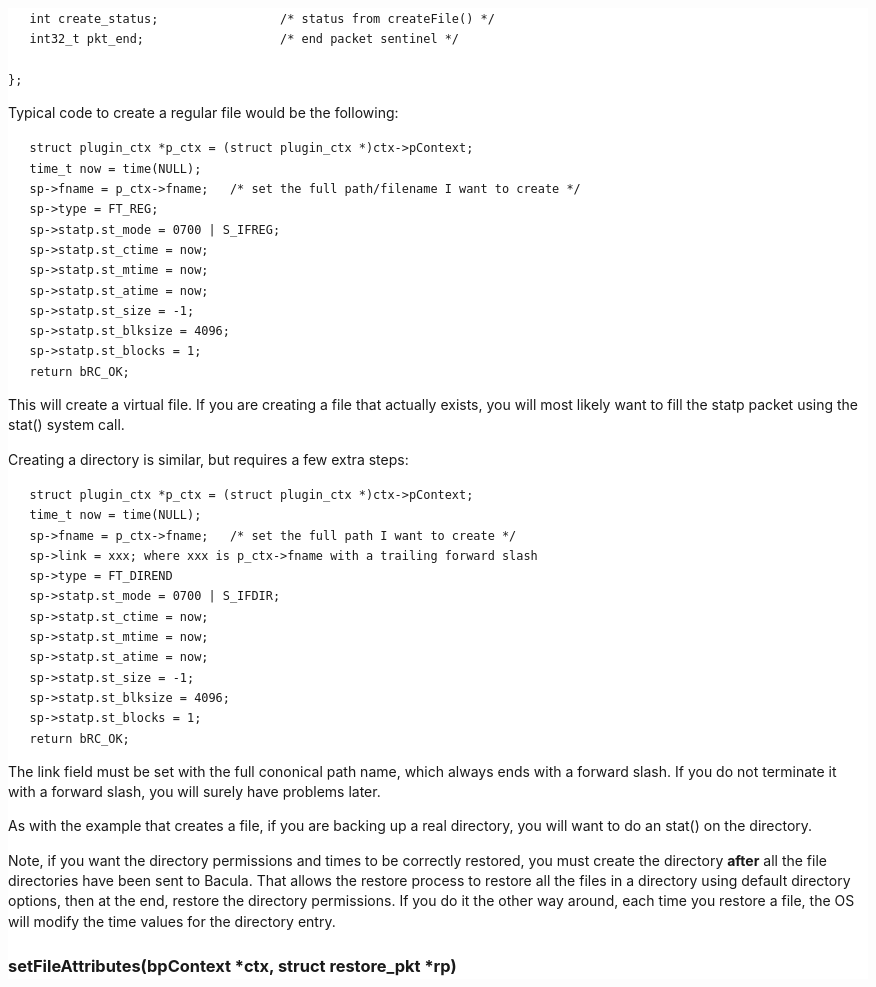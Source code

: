        int create_status;                 /* status from createFile() */
       int32_t pkt_end;                   /* end packet sentinel */

    };

Typical code to create a regular file would be the following:

       struct plugin_ctx *p_ctx = (struct plugin_ctx *)ctx->pContext;
       time_t now = time(NULL);
       sp->fname = p_ctx->fname;   /* set the full path/filename I want to create */
       sp->type = FT_REG;
       sp->statp.st_mode = 0700 | S_IFREG;
       sp->statp.st_ctime = now;
       sp->statp.st_mtime = now;
       sp->statp.st_atime = now;
       sp->statp.st_size = -1;
       sp->statp.st_blksize = 4096;
       sp->statp.st_blocks = 1;
       return bRC_OK;

This will create a virtual file. If you are creating a file that
actually exists, you will most likely want to fill the statp packet
using the stat() system call.

Creating a directory is similar, but requires a few extra steps:

       struct plugin_ctx *p_ctx = (struct plugin_ctx *)ctx->pContext;
       time_t now = time(NULL);
       sp->fname = p_ctx->fname;   /* set the full path I want to create */
       sp->link = xxx; where xxx is p_ctx->fname with a trailing forward slash
       sp->type = FT_DIREND
       sp->statp.st_mode = 0700 | S_IFDIR;
       sp->statp.st_ctime = now;
       sp->statp.st_mtime = now;
       sp->statp.st_atime = now;
       sp->statp.st_size = -1;
       sp->statp.st_blksize = 4096;
       sp->statp.st_blocks = 1;
       return bRC_OK;

The link field must be set with the full cononical path name, which
always ends with a forward slash. If you do not terminate it with a
forward slash, you will surely have problems later.

As with the example that creates a file, if you are backing up a real
directory, you will want to do an stat() on the directory.

Note, if you want the directory permissions and times to be correctly
restored, you must create the directory <span>**after**</span> all the
file directories have been sent to Bacula. That allows the restore
process to restore all the files in a directory using default directory
options, then at the end, restore the directory permissions. If you do
it the other way around, each time you restore a file, the OS will
modify the time values for the directory entry.

### setFileAttributes(bpContext \*ctx, struct restore\_pkt \*rp)
